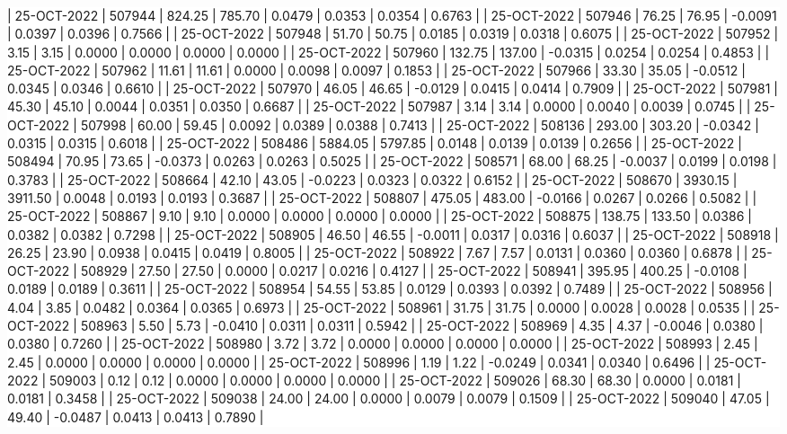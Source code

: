| 25-OCT-2022 | 507944 | 824.25 | 785.70 | 0.0479 | 0.0353 | 0.0354 | 0.6763 |
| 25-OCT-2022 | 507946 | 76.25 | 76.95 | -0.0091 | 0.0397 | 0.0396 | 0.7566 |
| 25-OCT-2022 | 507948 | 51.70 | 50.75 | 0.0185 | 0.0319 | 0.0318 | 0.6075 |
| 25-OCT-2022 | 507952 | 3.15 | 3.15 | 0.0000 | 0.0000 | 0.0000 | 0.0000 |
| 25-OCT-2022 | 507960 | 132.75 | 137.00 | -0.0315 | 0.0254 | 0.0254 | 0.4853 |
| 25-OCT-2022 | 507962 | 11.61 | 11.61 | 0.0000 | 0.0098 | 0.0097 | 0.1853 |
| 25-OCT-2022 | 507966 | 33.30 | 35.05 | -0.0512 | 0.0345 | 0.0346 | 0.6610 |
| 25-OCT-2022 | 507970 | 46.05 | 46.65 | -0.0129 | 0.0415 | 0.0414 | 0.7909 |
| 25-OCT-2022 | 507981 | 45.30 | 45.10 | 0.0044 | 0.0351 | 0.0350 | 0.6687 |
| 25-OCT-2022 | 507987 | 3.14 | 3.14 | 0.0000 | 0.0040 | 0.0039 | 0.0745 |
| 25-OCT-2022 | 507998 | 60.00 | 59.45 | 0.0092 | 0.0389 | 0.0388 | 0.7413 |
| 25-OCT-2022 | 508136 | 293.00 | 303.20 | -0.0342 | 0.0315 | 0.0315 | 0.6018 |
| 25-OCT-2022 | 508486 | 5884.05 | 5797.85 | 0.0148 | 0.0139 | 0.0139 | 0.2656 |
| 25-OCT-2022 | 508494 | 70.95 | 73.65 | -0.0373 | 0.0263 | 0.0263 | 0.5025 |
| 25-OCT-2022 | 508571 | 68.00 | 68.25 | -0.0037 | 0.0199 | 0.0198 | 0.3783 |
| 25-OCT-2022 | 508664 | 42.10 | 43.05 | -0.0223 | 0.0323 | 0.0322 | 0.6152 |
| 25-OCT-2022 | 508670 | 3930.15 | 3911.50 | 0.0048 | 0.0193 | 0.0193 | 0.3687 |
| 25-OCT-2022 | 508807 | 475.05 | 483.00 | -0.0166 | 0.0267 | 0.0266 | 0.5082 |
| 25-OCT-2022 | 508867 | 9.10 | 9.10 | 0.0000 | 0.0000 | 0.0000 | 0.0000 |
| 25-OCT-2022 | 508875 | 138.75 | 133.50 | 0.0386 | 0.0382 | 0.0382 | 0.7298 |
| 25-OCT-2022 | 508905 | 46.50 | 46.55 | -0.0011 | 0.0317 | 0.0316 | 0.6037 |
| 25-OCT-2022 | 508918 | 26.25 | 23.90 | 0.0938 | 0.0415 | 0.0419 | 0.8005 |
| 25-OCT-2022 | 508922 | 7.67 | 7.57 | 0.0131 | 0.0360 | 0.0360 | 0.6878 |
| 25-OCT-2022 | 508929 | 27.50 | 27.50 | 0.0000 | 0.0217 | 0.0216 | 0.4127 |
| 25-OCT-2022 | 508941 | 395.95 | 400.25 | -0.0108 | 0.0189 | 0.0189 | 0.3611 |
| 25-OCT-2022 | 508954 | 54.55 | 53.85 | 0.0129 | 0.0393 | 0.0392 | 0.7489 |
| 25-OCT-2022 | 508956 | 4.04 | 3.85 | 0.0482 | 0.0364 | 0.0365 | 0.6973 |
| 25-OCT-2022 | 508961 | 31.75 | 31.75 | 0.0000 | 0.0028 | 0.0028 | 0.0535 |
| 25-OCT-2022 | 508963 | 5.50 | 5.73 | -0.0410 | 0.0311 | 0.0311 | 0.5942 |
| 25-OCT-2022 | 508969 | 4.35 | 4.37 | -0.0046 | 0.0380 | 0.0380 | 0.7260 |
| 25-OCT-2022 | 508980 | 3.72 | 3.72 | 0.0000 | 0.0000 | 0.0000 | 0.0000 |
| 25-OCT-2022 | 508993 | 2.45 | 2.45 | 0.0000 | 0.0000 | 0.0000 | 0.0000 |
| 25-OCT-2022 | 508996 | 1.19 | 1.22 | -0.0249 | 0.0341 | 0.0340 | 0.6496 |
| 25-OCT-2022 | 509003 | 0.12 | 0.12 | 0.0000 | 0.0000 | 0.0000 | 0.0000 |
| 25-OCT-2022 | 509026 | 68.30 | 68.30 | 0.0000 | 0.0181 | 0.0181 | 0.3458 |
| 25-OCT-2022 | 509038 | 24.00 | 24.00 | 0.0000 | 0.0079 | 0.0079 | 0.1509 |
| 25-OCT-2022 | 509040 | 47.05 | 49.40 | -0.0487 | 0.0413 | 0.0413 | 0.7890 |